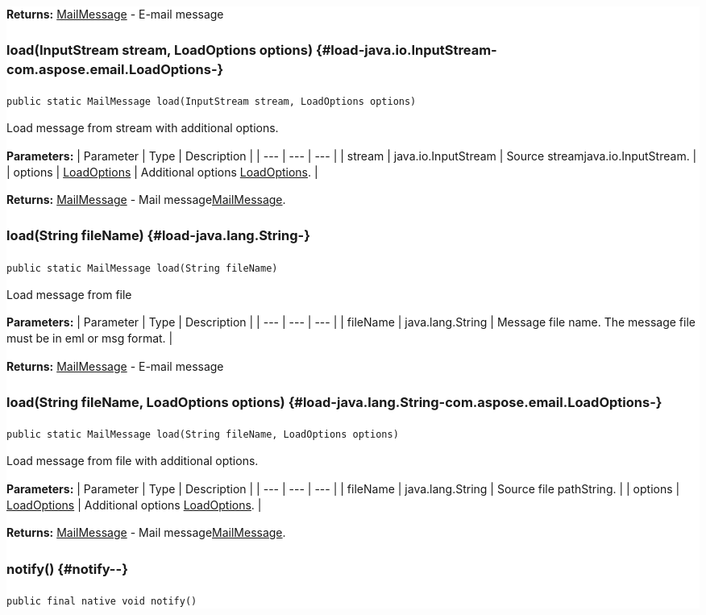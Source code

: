 **Returns:**
[MailMessage](../../com.aspose.email/mailmessage) - E-mail message
### load(InputStream stream, LoadOptions options) {#load-java.io.InputStream-com.aspose.email.LoadOptions-}
```
public static MailMessage load(InputStream stream, LoadOptions options)
```


Load message from stream with additional options.

**Parameters:**
| Parameter | Type | Description |
| --- | --- | --- |
| stream | java.io.InputStream | Source streamjava.io.InputStream. |
| options | [LoadOptions](../../com.aspose.email/loadoptions) | Additional options [LoadOptions](../../com.aspose.email/loadoptions). |

**Returns:**
[MailMessage](../../com.aspose.email/mailmessage) - Mail message[MailMessage](../../com.aspose.email/mailmessage).
### load(String fileName) {#load-java.lang.String-}
```
public static MailMessage load(String fileName)
```


Load message from file

**Parameters:**
| Parameter | Type | Description |
| --- | --- | --- |
| fileName | java.lang.String | Message file name. The message file must be in eml or msg format. |

**Returns:**
[MailMessage](../../com.aspose.email/mailmessage) - E-mail message
### load(String fileName, LoadOptions options) {#load-java.lang.String-com.aspose.email.LoadOptions-}
```
public static MailMessage load(String fileName, LoadOptions options)
```


Load message from file with additional options.

**Parameters:**
| Parameter | Type | Description |
| --- | --- | --- |
| fileName | java.lang.String | Source file pathString. |
| options | [LoadOptions](../../com.aspose.email/loadoptions) | Additional options [LoadOptions](../../com.aspose.email/loadoptions). |

**Returns:**
[MailMessage](../../com.aspose.email/mailmessage) - Mail message[MailMessage](../../com.aspose.email/mailmessage).
### notify() {#notify--}
```
public final native void notify()
```
